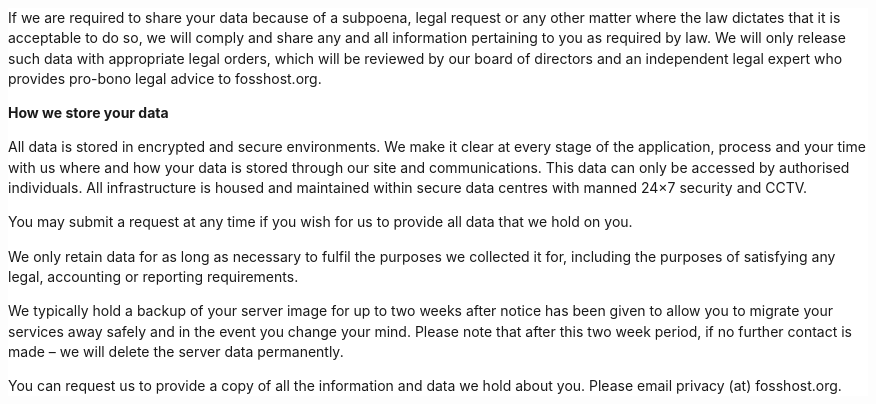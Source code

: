 If we are required to share your data because of a subpoena, legal request or any other matter where the law dictates that it is acceptable to do so, we will comply and share any and all information pertaining to you as required by law. We will only release such data with appropriate legal orders, which will be reviewed by our board of directors and an independent legal expert who provides pro-bono legal advice to fosshost.org.

**How we store your data**

All data is stored in encrypted and secure environments. We make it clear at every stage of the application, process and your time with us where and how your data is stored through our site and communications. This data can only be accessed by authorised individuals. All infrastructure is housed and maintained within secure data centres with manned 24×7 security and CCTV.  

You may submit a request at any time if you wish for us to provide all data that we hold on you. 

We only retain data for as long as necessary to fulfil the purposes we collected it for, including the purposes of satisfying any legal, accounting or reporting requirements.

We typically hold a backup of your server image for up to two weeks after notice has been given to allow you to migrate your services away safely and in the event you change your mind. Please note that after this two week period, if no further contact is made – we will delete the server data permanently.

You can request us to provide a copy of all the information and data we hold about you. Please email privacy (at) fosshost.org.
